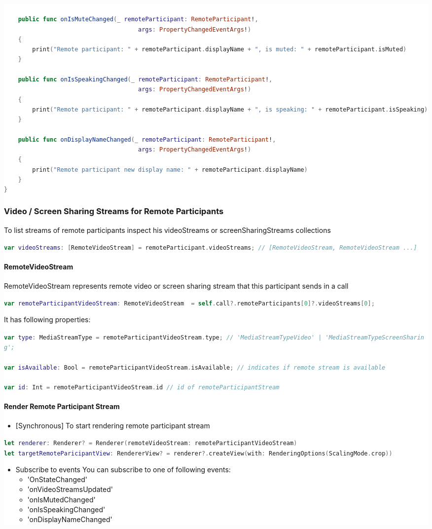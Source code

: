 ```swift

    public func onIsMuteChanged(_ remoteParticipant: RemoteParticipant!,
                                      args: PropertyChangedEventArgs!)
    {
        print("Remote participant: " + remoteParticipant.displayName + ", is muted: " + remoteParticipant.isMuted)
    }

    public func onIsSpeakingChanged(_ remoteParticipant: RemoteParticipant!,
                                      args: PropertyChangedEventArgs!)
    {
        print("Remote participant: " + remoteParticipant.displayName + ", is speaking: " + remoteParticipant.isSpeaking)
    }

    public func onDisplayNameChanged(_ remoteParticipant: RemoteParticipant!,
                                      args: PropertyChangedEventArgs!)
    {
        print("Remote participant new display name: " + remoteParticipant.displayName)
    }
}
```

### Video / Screen Sharing Streams for Remote Participants

To list streams of remote participants inspect his videoStreams or screenSharingStreams collections
```swift
var videoStreams: [RemoteVideoStream] = remoteParticipant.videoStreams; // [RemoteVideoStream, RemoteVideoStream ...]
```

#### RemoteVideoStream
RemoteVideoStream represents remote video or screen sharing stream that this participant sends in a call
```swift
var remoteParticipantVideoStream: RemoteVideoStream  = self.call?.remoteParticipants[0]?.videoStreams[0];
```

It has following properties:
```swift
var type: MediaStreamType = remoteParticipantVideoStream.type; // 'MediaStreamTypeVideo' | 'MediaStreamTypeScreenSharing';

var isAvailable: Bool = remoteParticipantVideoStream.isAvailable; // indicates if remote stream is available

var id: Int = remoteParticipantVideoStream.id // id of remoteParticipantStream
```


#### Render Remote Participant Stream
* [Synchronous] To start rendering remote participant stream
```swift
let renderer: Renderer? = Renderer(remoteVideoStream: remoteParticipantVideoStream)
let targetRemoteParicipantView: RendererView? = renderer?.createView(with: RenderingOptions(ScalingMode.crop))
```

* Subscribe to events 
You can subscribe to one of following events:
  * 'OnStateChanged'
  * 'onVideoStreamsUpdated'
  * 'onIsMutedChanged'
  * 'onIsSpeakingChanged'
  * 'onDisplayNameChanged'

